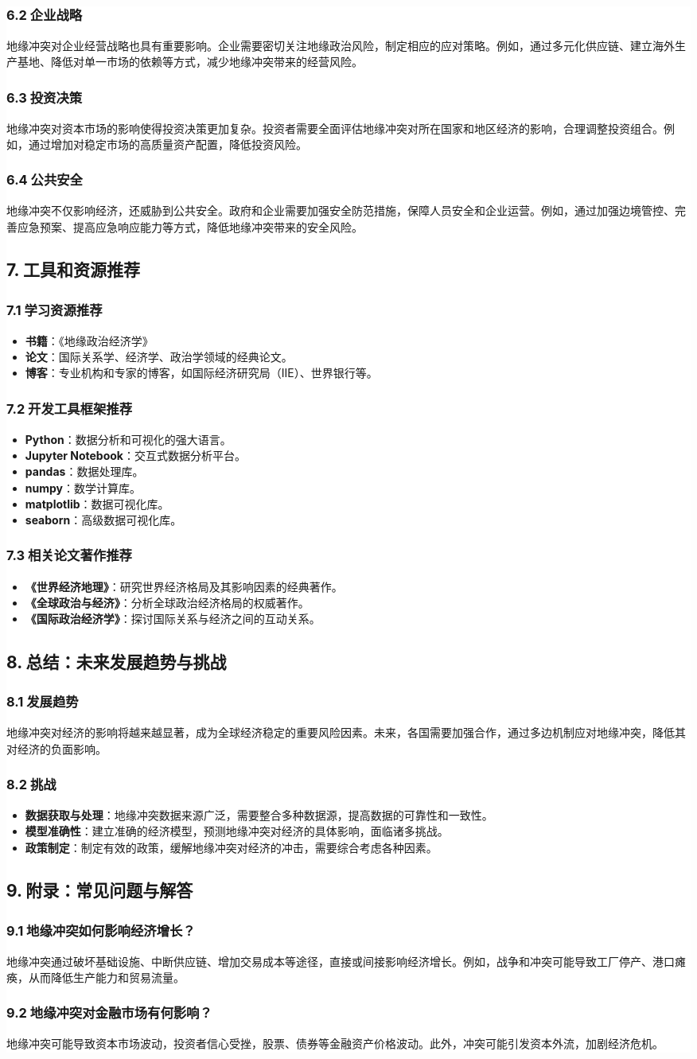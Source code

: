 ### 6.2 企业战略
地缘冲突对企业经营战略也具有重要影响。企业需要密切关注地缘政治风险，制定相应的应对策略。例如，通过多元化供应链、建立海外生产基地、降低对单一市场的依赖等方式，减少地缘冲突带来的经营风险。

### 6.3 投资决策
地缘冲突对资本市场的影响使得投资决策更加复杂。投资者需要全面评估地缘冲突对所在国家和地区经济的影响，合理调整投资组合。例如，通过增加对稳定市场的高质量资产配置，降低投资风险。

### 6.4 公共安全
地缘冲突不仅影响经济，还威胁到公共安全。政府和企业需要加强安全防范措施，保障人员安全和企业运营。例如，通过加强边境管控、完善应急预案、提高应急响应能力等方式，降低地缘冲突带来的安全风险。

## 7. 工具和资源推荐

### 7.1 学习资源推荐
- **书籍**：《地缘政治经济学》
- **论文**：国际关系学、经济学、政治学领域的经典论文。
- **博客**：专业机构和专家的博客，如国际经济研究局（IIE）、世界银行等。

### 7.2 开发工具框架推荐
- **Python**：数据分析和可视化的强大语言。
- **Jupyter Notebook**：交互式数据分析平台。
- **pandas**：数据处理库。
- **numpy**：数学计算库。
- **matplotlib**：数据可视化库。
- **seaborn**：高级数据可视化库。

### 7.3 相关论文著作推荐
- **《世界经济地理》**：研究世界经济格局及其影响因素的经典著作。
- **《全球政治与经济》**：分析全球政治经济格局的权威著作。
- **《国际政治经济学》**：探讨国际关系与经济之间的互动关系。

## 8. 总结：未来发展趋势与挑战

### 8.1 发展趋势
地缘冲突对经济的影响将越来越显著，成为全球经济稳定的重要风险因素。未来，各国需要加强合作，通过多边机制应对地缘冲突，降低其对经济的负面影响。

### 8.2 挑战
- **数据获取与处理**：地缘冲突数据来源广泛，需要整合多种数据源，提高数据的可靠性和一致性。
- **模型准确性**：建立准确的经济模型，预测地缘冲突对经济的具体影响，面临诸多挑战。
- **政策制定**：制定有效的政策，缓解地缘冲突对经济的冲击，需要综合考虑各种因素。

## 9. 附录：常见问题与解答

### 9.1 地缘冲突如何影响经济增长？
地缘冲突通过破坏基础设施、中断供应链、增加交易成本等途径，直接或间接影响经济增长。例如，战争和冲突可能导致工厂停产、港口瘫痪，从而降低生产能力和贸易流量。

### 9.2 地缘冲突对金融市场有何影响？
地缘冲突可能导致资本市场波动，投资者信心受挫，股票、债券等金融资产价格波动。此外，冲突可能引发资本外流，加剧经济危机。
